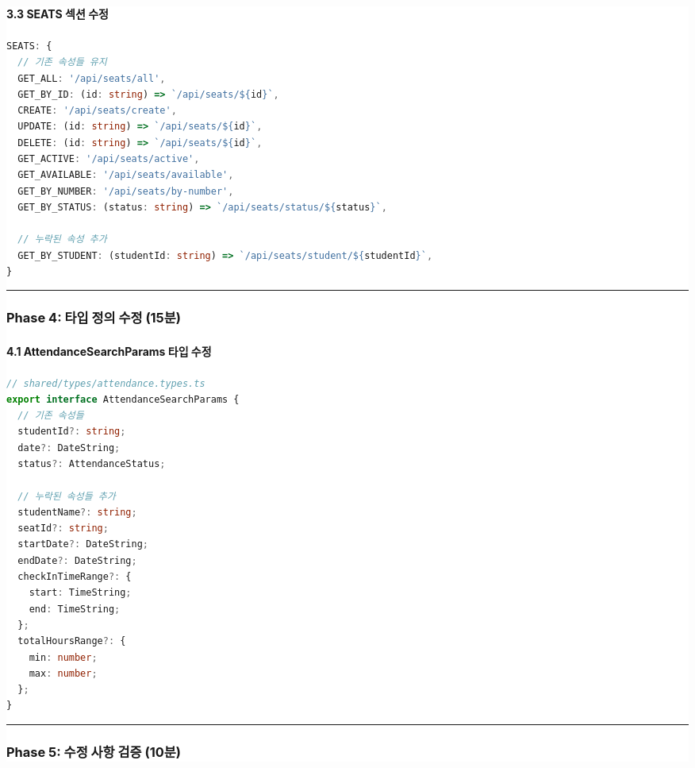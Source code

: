 #### **3.3 SEATS 섹션 수정**
```typescript
SEATS: {
  // 기존 속성들 유지
  GET_ALL: '/api/seats/all',
  GET_BY_ID: (id: string) => `/api/seats/${id}`,
  CREATE: '/api/seats/create',
  UPDATE: (id: string) => `/api/seats/${id}`,
  DELETE: (id: string) => `/api/seats/${id}`,
  GET_ACTIVE: '/api/seats/active',
  GET_AVAILABLE: '/api/seats/available',
  GET_BY_NUMBER: '/api/seats/by-number',
  GET_BY_STATUS: (status: string) => `/api/seats/status/${status}`,
  
  // 누락된 속성 추가
  GET_BY_STUDENT: (studentId: string) => `/api/seats/student/${studentId}`,
}
```

---

### **Phase 4: 타입 정의 수정 (15분)**

#### **4.1 AttendanceSearchParams 타입 수정**
```typescript
// shared/types/attendance.types.ts
export interface AttendanceSearchParams {
  // 기존 속성들
  studentId?: string;
  date?: DateString;
  status?: AttendanceStatus;
  
  // 누락된 속성들 추가
  studentName?: string;
  seatId?: string;
  startDate?: DateString;
  endDate?: DateString;
  checkInTimeRange?: {
    start: TimeString;
    end: TimeString;
  };
  totalHoursRange?: {
    min: number;
    max: number;
  };
}
```

---

### **Phase 5: 수정 사항 검증 (10분)**

